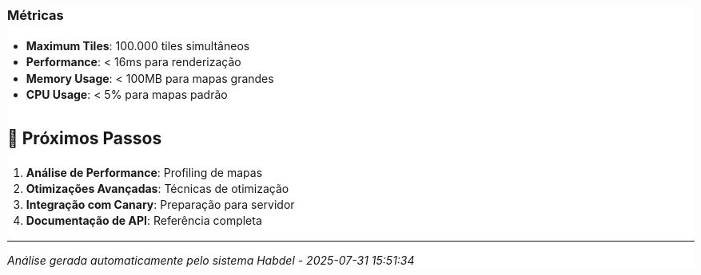 ### **Métricas**
- **Maximum Tiles**: 100.000 tiles simultâneos
- **Performance**: < 16ms para renderização
- **Memory Usage**: < 100MB para mapas grandes
- **CPU Usage**: < 5% para mapas padrão

## 🚀 Próximos Passos

1. **Análise de Performance**: Profiling de mapas
2. **Otimizações Avançadas**: Técnicas de otimização
3. **Integração com Canary**: Preparação para servidor
4. **Documentação de API**: Referência completa

---

*Análise gerada automaticamente pelo sistema Habdel - 2025-07-31 15:51:34*
